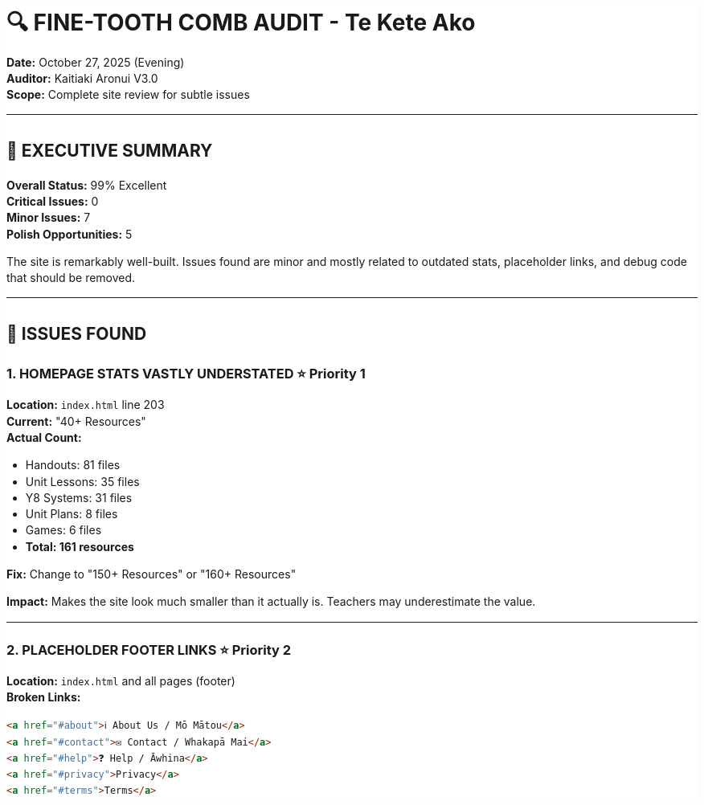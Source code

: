 # 🔍 FINE-TOOTH COMB AUDIT - Te Kete Ako
**Date:** October 27, 2025 (Evening)  
**Auditor:** Kaitiaki Aronui V3.0  
**Scope:** Complete site review for subtle issues

---

## 🎯 EXECUTIVE SUMMARY

**Overall Status:** 99% Excellent  
**Critical Issues:** 0  
**Minor Issues:** 7  
**Polish Opportunities:** 5

The site is remarkably well-built. Issues found are minor and mostly related to outdated stats, placeholder links, and debug code that should be removed.

---

## 🚨 ISSUES FOUND

### 1. **HOMEPAGE STATS VASTLY UNDERSTATED** ⭐ Priority 1

**Location:** `index.html` line 203  
**Current:** "40+ Resources"  
**Actual Count:**
- Handouts: 81 files
- Unit Lessons: 35 files
- Y8 Systems: 31 files
- Unit Plans: 8 files
- Games: 6 files
- **Total: 161 resources**

**Fix:** Change to "150+ Resources" or "160+ Resources"

**Impact:** Makes the site look much smaller than it actually is. Teachers may underestimate the value.

---

### 2. **PLACEHOLDER FOOTER LINKS** ⭐ Priority 2

**Location:** `index.html` and all pages (footer)  
**Broken Links:**
```html
<a href="#about">ℹ️ About Us / Mō Mātou</a>
<a href="#contact">✉️ Contact / Whakapā Mai</a>
<a href="#help">❓ Help / Āwhina</a>
<a href="#privacy">Privacy</a>
<a href="#terms">Terms</a>
```
